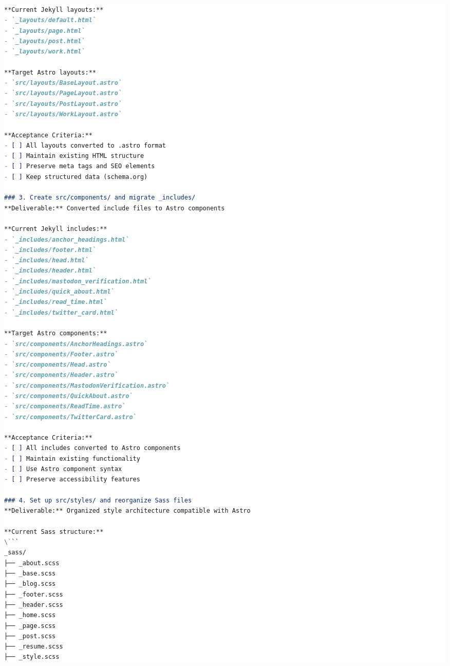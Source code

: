 ```md
**Current Jekyll layouts:**
- `_layouts/default.html`
- `_layouts/page.html` 
- `_layouts/post.html`
- `_layouts/work.html`

**Target Astro layouts:**
- `src/layouts/BaseLayout.astro`
- `src/layouts/PageLayout.astro`
- `src/layouts/PostLayout.astro`
- `src/layouts/WorkLayout.astro`

**Acceptance Criteria:**
- [ ] All layouts converted to .astro format
- [ ] Maintain existing HTML structure
- [ ] Preserve meta tags and SEO elements
- [ ] Keep structured data (schema.org)

### 3. Create src/components/ and migrate _includes/
**Deliverable:** Converted include files to Astro components

**Current Jekyll includes:**
- `_includes/anchor_headings.html`
- `_includes/footer.html`
- `_includes/head.html`
- `_includes/header.html`
- `_includes/mastodon_verification.html`
- `_includes/quick_about.html`
- `_includes/read_time.html`
- `_includes/twitter_card.html`

**Target Astro components:**
- `src/components/AnchorHeadings.astro`
- `src/components/Footer.astro`
- `src/components/Head.astro`
- `src/components/Header.astro`
- `src/components/MastodonVerification.astro`
- `src/components/QuickAbout.astro`
- `src/components/ReadTime.astro`
- `src/components/TwitterCard.astro`

**Acceptance Criteria:**
- [ ] All includes converted to Astro components
- [ ] Maintain existing functionality
- [ ] Use Astro component syntax
- [ ] Preserve accessibility features

### 4. Set up src/styles/ and reorganize Sass files
**Deliverable:** Organized style architecture compatible with Astro

**Current Sass structure:**
\```
_sass/
├── _about.scss
├── _base.scss
├── _blog.scss
├── _footer.scss
├── _header.scss
├── _home.scss
├── _page.scss
├── _post.scss
├── _resume.scss
├── _style.scss
```